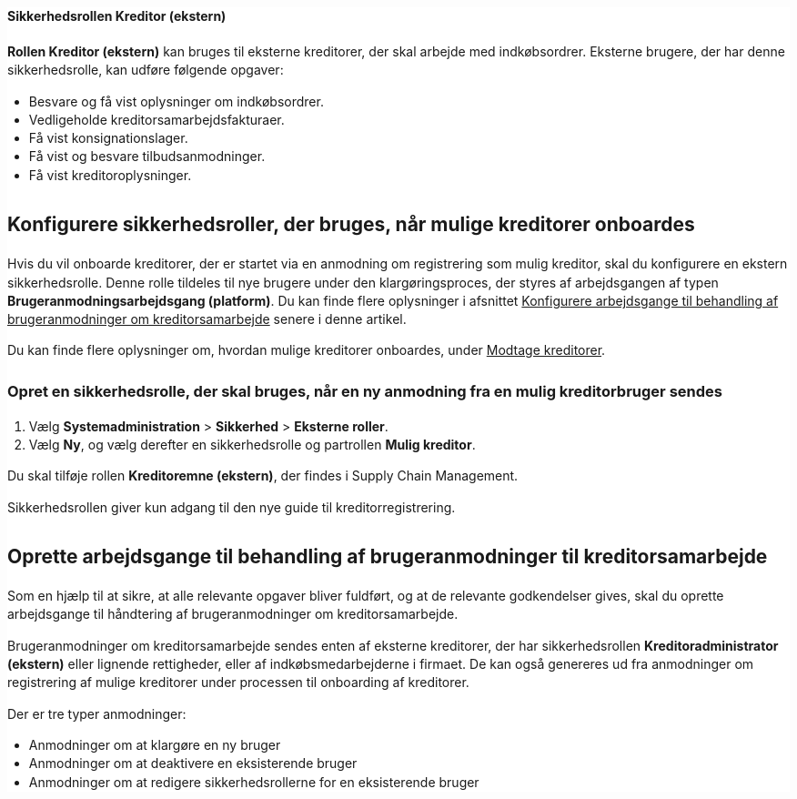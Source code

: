 #### <a name="vendor-external-security-role"></a>Sikkerhedsrollen Kreditor (ekstern)

**Rollen Kreditor (ekstern)** kan bruges til eksterne kreditorer, der skal arbejde med indkøbsordrer. Eksterne brugere, der har denne sikkerhedsrolle, kan udføre følgende opgaver:

- Besvare og få vist oplysninger om indkøbsordrer.
- Vedligeholde kreditorsamarbejdsfakturaer.
- Få vist konsignationslager.
- Få vist og besvare tilbudsanmodninger.
- Få vist kreditoroplysninger.

## <a name="set-up-security-roles-that-are-used-when-prospective-vendors-are-onboarded"></a>Konfigurere sikkerhedsroller, der bruges, når mulige kreditorer onboardes

Hvis du vil onboarde kreditorer, der er startet via en anmodning om registrering som mulig kreditor, skal du konfigurere en ekstern sikkerhedsrolle. Denne rolle tildeles til nye brugere under den klargøringsproces, der styres af arbejdsgangen af typen **Brugeranmodningsarbejdsgang (platform)**. Du kan finde flere oplysninger i afsnittet [Konfigurere arbejdsgange til behandling af brugeranmodninger om kreditorsamarbejde](#set-up-workflows-to-process-vendor-collaboration-user-requests) senere i denne artikel.

Du kan finde flere oplysninger om, hvordan mulige kreditorer onboardes, under [Modtage kreditorer](vendor-onboarding.md).

### <a name="set-up-a-security-role-that-is-used-when-a-new-prospective-vendor-user-request-is-submitted"></a>Opret en sikkerhedsrolle, der skal bruges, når en ny anmodning fra en mulig kreditorbruger sendes

1. Vælg **Systemadministration** > **Sikkerhed** > **Eksterne roller**.
2. Vælg **Ny**, og vælg derefter en sikkerhedsrolle og partrollen **Mulig kreditor**.

Du skal tilføje rollen **Kreditoremne (ekstern)**, der findes i Supply Chain Management.

Sikkerhedsrollen giver kun adgang til den nye guide til kreditorregistrering.

## <a name="set-up-workflows-to-process-vendor-collaboration-user-requests"></a>Oprette arbejdsgange til behandling af brugeranmodninger til kreditorsamarbejde

Som en hjælp til at sikre, at alle relevante opgaver bliver fuldført, og at de relevante godkendelser gives, skal du oprette arbejdsgange til håndtering af brugeranmodninger om kreditorsamarbejde.

Brugeranmodninger om kreditorsamarbejde sendes enten af eksterne kreditorer, der har sikkerhedsrollen **Kreditoradministrator (ekstern)** eller lignende rettigheder, eller af indkøbsmedarbejderne i firmaet. De kan også genereres ud fra anmodninger om registrering af mulige kreditorer under processen til onboarding af kreditorer.

Der er tre typer anmodninger:

- Anmodninger om at klargøre en ny bruger
- Anmodninger om at deaktivere en eksisterende bruger
- Anmodninger om at redigere sikkerhedsrollerne for en eksisterende bruger
